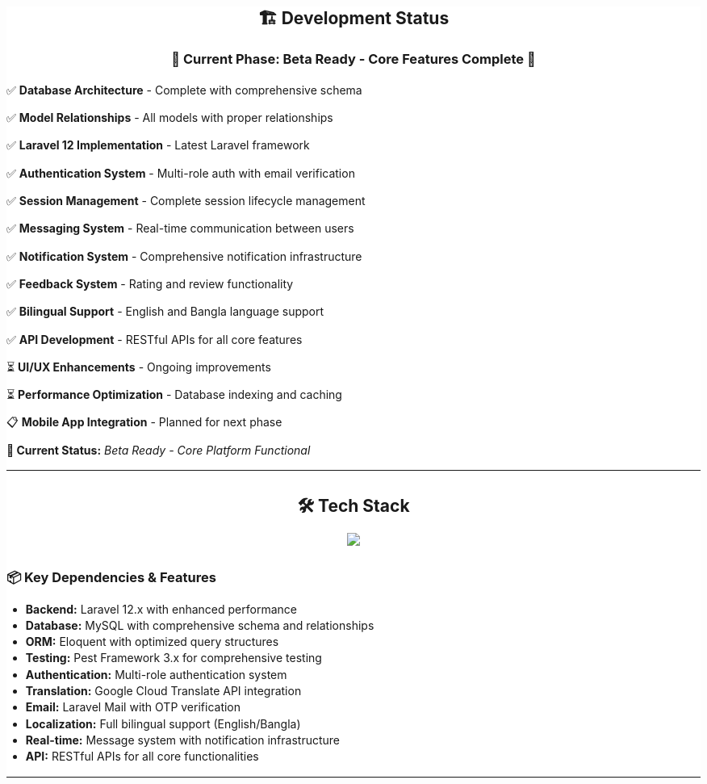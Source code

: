 
<div align="center">

## 🏗️ **Development Status**

### 🎉 **Current Phase: Beta Ready - Core Features Complete** 🎉

</div>

✅ **Database Architecture** - Complete with comprehensive schema

✅ **Model Relationships** - All models with proper relationships

✅ **Laravel 12 Implementation** - Latest Laravel framework

✅ **Authentication System** - Multi-role auth with email verification

✅ **Session Management** - Complete session lifecycle management

✅ **Messaging System** - Real-time communication between users

✅ **Notification System** - Comprehensive notification infrastructure

✅ **Feedback System** - Rating and review functionality

✅ **Bilingual Support** - English and Bangla language support

✅ **API Development** - RESTful APIs for all core features

⏳ **UI/UX Enhancements** - Ongoing improvements

⏳ **Performance Optimization** - Database indexing and caching

📋 **Mobile App Integration** - Planned for next phase

**🎯 Current Status:** _Beta Ready - Core Platform Functional_

---

<div align="center">

## 🛠️ **Tech Stack**

<img src="https://skillicons.dev/icons?i=laravel,php,mysql,redis,git&theme=dark" />

</div>

### 📦 **Key Dependencies & Features**

-   **Backend:** Laravel 12.x with enhanced performance
-   **Database:** MySQL with comprehensive schema and relationships
-   **ORM:** Eloquent with optimized query structures
-   **Testing:** Pest Framework 3.x for comprehensive testing
-   **Authentication:** Multi-role authentication system
-   **Translation:** Google Cloud Translate API integration
-   **Email:** Laravel Mail with OTP verification
-   **Localization:** Full bilingual support (English/Bangla)
-   **Real-time:** Message system with notification infrastructure
-   **API:** RESTful APIs for all core functionalities

---